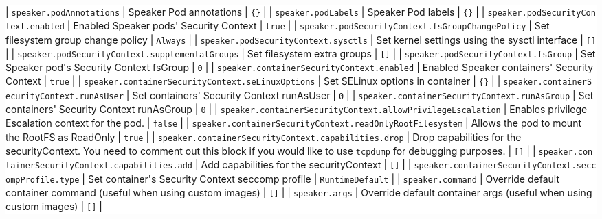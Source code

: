 | `speaker.podAnnotations`                                    | Speaker Pod annotations                                                                                                                                                                                                           | `{}`                              |
| `speaker.podLabels`                                         | Speaker Pod labels                                                                                                                                                                                                                | `{}`                              |
| `speaker.podSecurityContext.enabled`                        | Enabled Speaker pods' Security Context                                                                                                                                                                                            | `true`                            |
| `speaker.podSecurityContext.fsGroupChangePolicy`            | Set filesystem group change policy                                                                                                                                                                                                | `Always`                          |
| `speaker.podSecurityContext.sysctls`                        | Set kernel settings using the sysctl interface                                                                                                                                                                                    | `[]`                              |
| `speaker.podSecurityContext.supplementalGroups`             | Set filesystem extra groups                                                                                                                                                                                                       | `[]`                              |
| `speaker.podSecurityContext.fsGroup`                        | Set Speaker pod's Security Context fsGroup                                                                                                                                                                                        | `0`                               |
| `speaker.containerSecurityContext.enabled`                  | Enabled Speaker containers' Security Context                                                                                                                                                                                      | `true`                            |
| `speaker.containerSecurityContext.seLinuxOptions`           | Set SELinux options in container                                                                                                                                                                                                  | `{}`                              |
| `speaker.containerSecurityContext.runAsUser`                | Set containers' Security Context runAsUser                                                                                                                                                                                        | `0`                               |
| `speaker.containerSecurityContext.runAsGroup`               | Set containers' Security Context runAsGroup                                                                                                                                                                                       | `0`                               |
| `speaker.containerSecurityContext.allowPrivilegeEscalation` | Enables privilege Escalation context for the pod.                                                                                                                                                                                 | `false`                           |
| `speaker.containerSecurityContext.readOnlyRootFilesystem`   | Allows the pod to mount the RootFS as ReadOnly                                                                                                                                                                                    | `true`                            |
| `speaker.containerSecurityContext.capabilities.drop`        | Drop capabilities for the securityContext. You need to comment out this block if you would like to use `tcpdump` for debugging purposes.                                                                                          | `[]`                              |
| `speaker.containerSecurityContext.capabilities.add`         | Add capabilities for the securityContext                                                                                                                                                                                          | `[]`                              |
| `speaker.containerSecurityContext.seccompProfile.type`      | Set container's Security Context seccomp profile                                                                                                                                                                                  | `RuntimeDefault`                  |
| `speaker.command`                                           | Override default container command (useful when using custom images)                                                                                                                                                              | `[]`                              |
| `speaker.args`                                              | Override default container args (useful when using custom images)                                                                                                                                                                 | `[]`                              |